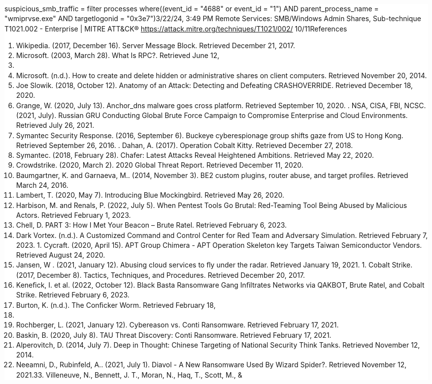 suspicious\_smb\_traffic = filter processes where((event\_id = "4688" or
event\_id = "1") AND parent\_process\_name = "wmiprvse.exe" AND targetlogonid
= "0x3e7")3/22/24, 3:49 PM Remote Services: SMB/Windows Admin Shares, Sub-technique T1021.002 - Enterprise | MITRE ATT&CK®
https://attack.mitre.org/techniques/T1021/002/ 10/11References
1. Wikipedia. (2017, December 16). Server Message Block.
Retrieved December 21, 2017.
2. Microsoft. (2003, March 28). What Is RPC?. Retrieved June 12,
2016.
3. Microsoft. (n.d.). How to create and delete hidden or
administrative shares on client computers. Retrieved
November 20, 2014.
4. Joe Slowik. (2018, October 12). Anatomy of an Attack:
Detecting and Defeating CRASHOVERRIDE. Retrieved
December 18, 2020.
5. Grange, W. (2020, July 13). Anchor\_dns malware goes cross
platform. Retrieved September 10, 2020.
 . NSA, CISA, FBI, NCSC. (2021, July). Russian GRU Conducting
Global Brute Force Campaign to Compromise Enterprise and
Cloud Environments. Retrieved July 26, 2021.
7. Symantec Security Response. (2016, September 6). Buckeye
cyberespionage group shifts gaze from US to Hong Kong.
Retrieved September 26, 2016.
 . Dahan, A. (2017). Operation Cobalt Kitty. Retrieved December
27, 2018.
9. Symantec. (2018, February 28). Chafer: Latest Attacks Reveal
Heightened Ambitions. Retrieved May 22, 2020.
10. Crowdstrike. (2020, March 2). 2020 Global Threat Report.
Retrieved December 11, 2020.
11. Baumgartner, K. and Garnaeva, M.. (2014, November 3). BE2
custom plugins, router abuse, and target proﬁles. Retrieved
March 24, 2016.
12. Lambert, T. (2020, May 7). Introducing Blue Mockingbird.
Retrieved May 26, 2020.
13. Harbison, M. and Renals, P. (2022, July 5). When Pentest Tools
Go Brutal: Red-Teaming Tool Being Abused by Malicious
Actors. Retrieved February 1, 2023.
14. Chell, D. PART 3: How I Met Your Beacon – Brute Ratel.
Retrieved February 6, 2023.
15. Dark Vortex. (n.d.). A Customized Command and Control
Center for Red Team and Adversary Simulation. Retrieved
February 7, 2023.
1 . Cycraft. (2020, April 15). APT Group Chimera - APT Operation
Skeleton key Targets Taiwan Semiconductor Vendors.
Retrieved August 24, 2020.
17. Jansen, W . (2021, January 12). Abusing cloud services to ﬂy
under the radar. Retrieved January 19, 2021.
1 . Cobalt Strike. (2017, December 8). Tactics, Techniques, and
Procedures. Retrieved December 20, 2017.
19. Keneﬁck, I. et al. (2022, October 12). Black Basta Ransomware
Gang Inﬁltrates Networks via QAKBOT, Brute Ratel, and Cobalt
Strike. Retrieved February 6, 2023.
20. Burton, K. (n.d.). The Conﬁcker Worm. Retrieved February 18,
2021.
21. Rochberger, L. (2021, January 12). Cybereason vs. Conti
Ransomware. Retrieved February 17, 2021.
22. Baskin, B. (2020, July 8). TAU Threat Discovery: Conti
Ransomware. Retrieved February 17, 2021.
23. Alperovitch, D. (2014, July 7). Deep in Thought: Chinese
Targeting of National Security Think Tanks. Retrieved
November 12, 2014.
24. Neeamni, D., Rubinfeld, A.. (2021, July 1). Diavol - A New
Ransomware Used By Wizard Spider?. Retrieved November 12,
2021.33. Villeneuve, N., Bennett, J. T., Moran, N., Haq, T., Scott, M., &